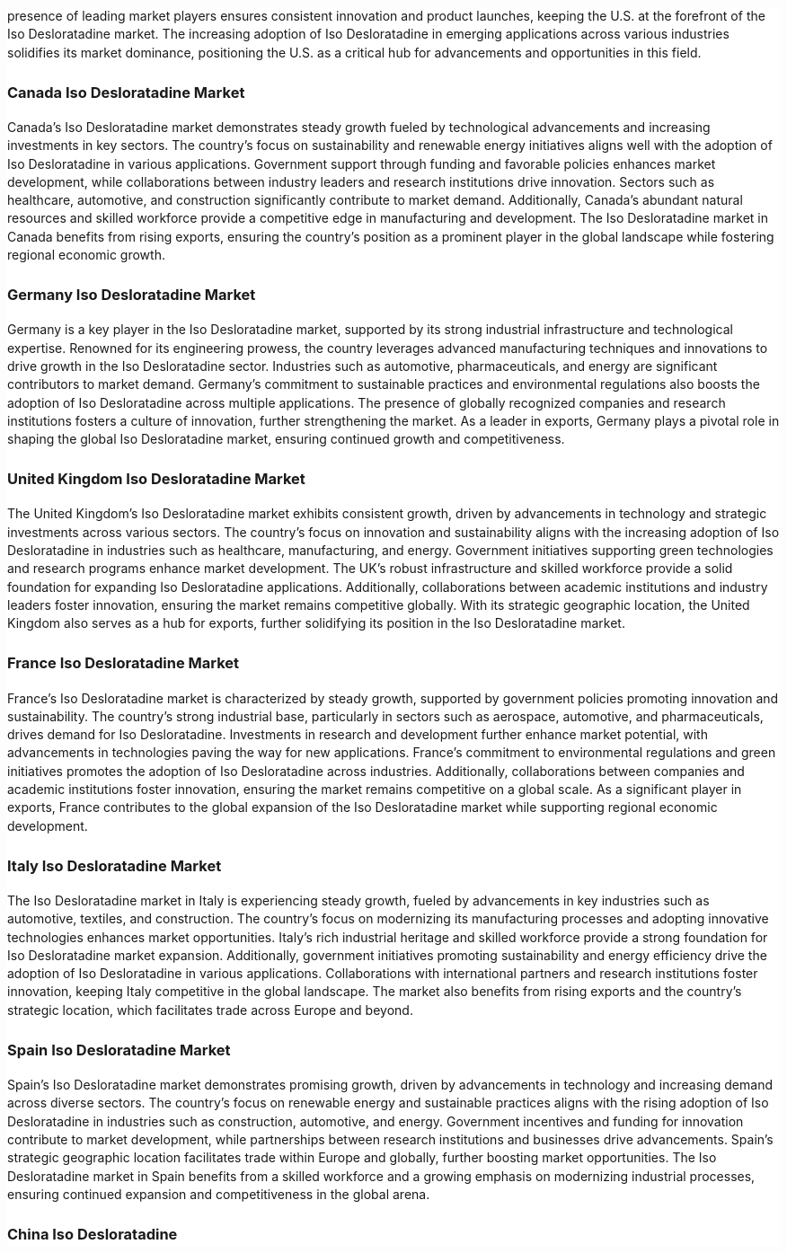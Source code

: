 presence of leading market players ensures consistent innovation and product launches, keeping the U.S. at the forefront of the Iso Desloratadine market. The increasing adoption of Iso Desloratadine in emerging applications across various industries solidifies its market dominance, positioning the U.S. as a critical hub for advancements and opportunities in this field.</p><h3>Canada Iso Desloratadine Market</h3><p>Canada&rsquo;s Iso Desloratadine market demonstrates steady growth fueled by technological advancements and increasing investments in key sectors. The country&rsquo;s focus on sustainability and renewable energy initiatives aligns well with the adoption of Iso Desloratadine in various applications. Government support through funding and favorable policies enhances market development, while collaborations between industry leaders and research institutions drive innovation. Sectors such as healthcare, automotive, and construction significantly contribute to market demand. Additionally, Canada&rsquo;s abundant natural resources and skilled workforce provide a competitive edge in manufacturing and development. The Iso Desloratadine market in Canada benefits from rising exports, ensuring the country&rsquo;s position as a prominent player in the global landscape while fostering regional economic growth.</p><h3>Germany Iso Desloratadine Market</h3><p>Germany is a key player in the Iso Desloratadine market, supported by its strong industrial infrastructure and technological expertise. Renowned for its engineering prowess, the country leverages advanced manufacturing techniques and innovations to drive growth in the Iso Desloratadine sector. Industries such as automotive, pharmaceuticals, and energy are significant contributors to market demand. Germany&rsquo;s commitment to sustainable practices and environmental regulations also boosts the adoption of Iso Desloratadine across multiple applications. The presence of globally recognized companies and research institutions fosters a culture of innovation, further strengthening the market. As a leader in exports, Germany plays a pivotal role in shaping the global Iso Desloratadine market, ensuring continued growth and competitiveness.</p><h3>United Kingdom Iso Desloratadine Market</h3><p>The United Kingdom&rsquo;s Iso Desloratadine market exhibits consistent growth, driven by advancements in technology and strategic investments across various sectors. The country&rsquo;s focus on innovation and sustainability aligns with the increasing adoption of Iso Desloratadine in industries such as healthcare, manufacturing, and energy. Government initiatives supporting green technologies and research programs enhance market development. The UK&rsquo;s robust infrastructure and skilled workforce provide a solid foundation for expanding Iso Desloratadine applications. Additionally, collaborations between academic institutions and industry leaders foster innovation, ensuring the market remains competitive globally. With its strategic geographic location, the United Kingdom also serves as a hub for exports, further solidifying its position in the Iso Desloratadine market.</p><h3>France Iso Desloratadine Market</h3><p>France&rsquo;s Iso Desloratadine market is characterized by steady growth, supported by government policies promoting innovation and sustainability. The country&rsquo;s strong industrial base, particularly in sectors such as aerospace, automotive, and pharmaceuticals, drives demand for Iso Desloratadine. Investments in research and development further enhance market potential, with advancements in technologies paving the way for new applications. France&rsquo;s commitment to environmental regulations and green initiatives promotes the adoption of Iso Desloratadine across industries. Additionally, collaborations between companies and academic institutions foster innovation, ensuring the market remains competitive on a global scale. As a significant player in exports, France contributes to the global expansion of the Iso Desloratadine market while supporting regional economic development.</p><h3>Italy Iso Desloratadine Market</h3><p>The Iso Desloratadine market in Italy is experiencing steady growth, fueled by advancements in key industries such as automotive, textiles, and construction. The country&rsquo;s focus on modernizing its manufacturing processes and adopting innovative technologies enhances market opportunities. Italy&rsquo;s rich industrial heritage and skilled workforce provide a strong foundation for Iso Desloratadine market expansion. Additionally, government initiatives promoting sustainability and energy efficiency drive the adoption of Iso Desloratadine in various applications. Collaborations with international partners and research institutions foster innovation, keeping Italy competitive in the global landscape. The market also benefits from rising exports and the country&rsquo;s strategic location, which facilitates trade across Europe and beyond.</p><h3>Spain Iso Desloratadine Market</h3><p>Spain&rsquo;s Iso Desloratadine market demonstrates promising growth, driven by advancements in technology and increasing demand across diverse sectors. The country&rsquo;s focus on renewable energy and sustainable practices aligns with the rising adoption of Iso Desloratadine in industries such as construction, automotive, and energy. Government incentives and funding for innovation contribute to market development, while partnerships between research institutions and businesses drive advancements. Spain&rsquo;s strategic geographic location facilitates trade within Europe and globally, further boosting market opportunities. The Iso Desloratadine market in Spain benefits from a skilled workforce and a growing emphasis on modernizing industrial processes, ensuring continued expansion and competitiveness in the global arena.</p><h3>China Iso Desloratadine